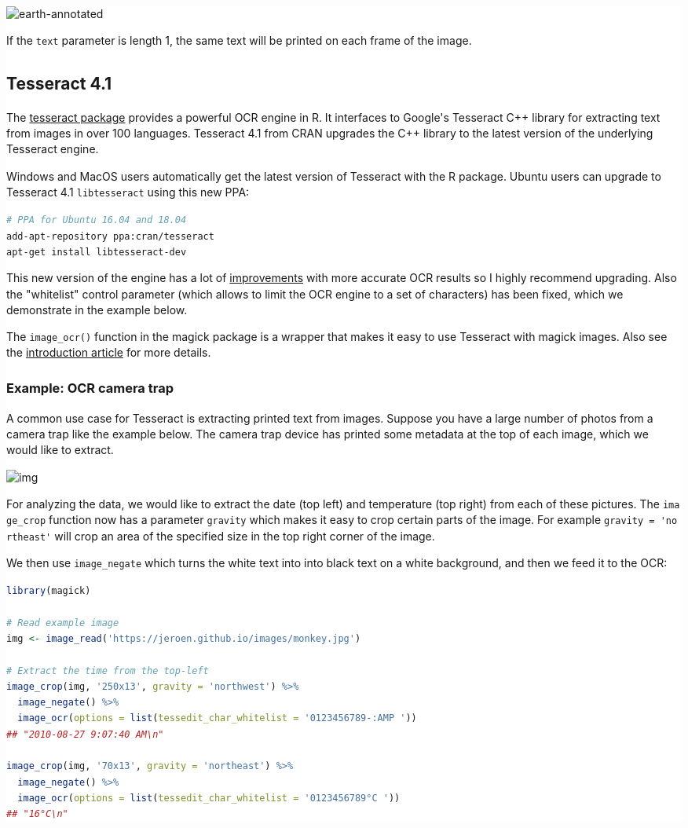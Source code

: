 ```r
```

![earth-annotated](https://jeroen.github.io/images/earth-annotated.gif)

If the `text` parameter is length 1, the same text will be printed on each frame of the image.


## Tesseract 4.1

The [tesseract package](https://docs.ropensci.org/tesseract/) provides a powerful OCR engine in R. It interfaces to Google's Tesseract C++ library for extracting text from images in over 100 languages. Tesseract 4.1 from CRAN upgrades the C++ library to the latest version of the underlying Tesseract engine.

Windows and MacOS users automatically get the latest version of Tesseract with the R package. Ubuntu users can upgrade to Tesseract 4.1 `libtesseract` using this new PPA: 

```sh
# PPA for Ubuntu 16.04 and 18.04
add-apt-repository ppa:cran/tesseract
apt-get install libtesseract-dev
```

This new version of the engine has a lot of [improvements](https://github.com/tesseract-ocr/tesseract/wiki/4.0x-Changelog) with more accurate OCR results so I highly recommend upgrading. Also the "whitelist" control parameter (which allows to limit the OCR engine to a set of characters) has been fixed, which we demonstrate in the example below.

The `image_ocr()` function in the magick package is a wrapper that makes it easy to use Tesseract with magick images. Also see the [introduction article](https://docs.ropensci.org/tesseract/articles/intro.html#tesseract-control-parameters) for more details.

### Example: OCR camera trap

A common use case for Tesseract is extracting printed text from images. Suppose you have a large number of photos from a camera trap like the example below. The camera trap device has printed some metadata at the top of each image, which we would like to extract.

![img](https://jeroen.github.io/images/monkey.jpg)

For analyzing the data, we would like to extract the date (top left) and temperature (top right) from each of these pictures. The `image_crop` function now has a parameter `gravity` which makes it easy to crop certain parts of the image. For example `gravity = 'northeast'` will crop an area of the specified size in the top right corner of the image.

We then use `image_negate` which turns the white text into into black text on a white background, and then we feed it to the OCR:

```r
library(magick)

# Read example image
img <- image_read('https://jeroen.github.io/images/monkey.jpg')

# Extract the time from the top-left
image_crop(img, '250x13', gravity = 'northwest') %>%
  image_negate() %>%
  image_ocr(options = list(tessedit_char_whitelist = '0123456789-:AMP '))
## "2010-08-27 9:07:40 AM\n"

image_crop(img, '70x13', gravity = 'northeast') %>%
  image_negate() %>%
  image_ocr(options = list(tessedit_char_whitelist = '0123456789°C '))
## "16°C\n"
```
